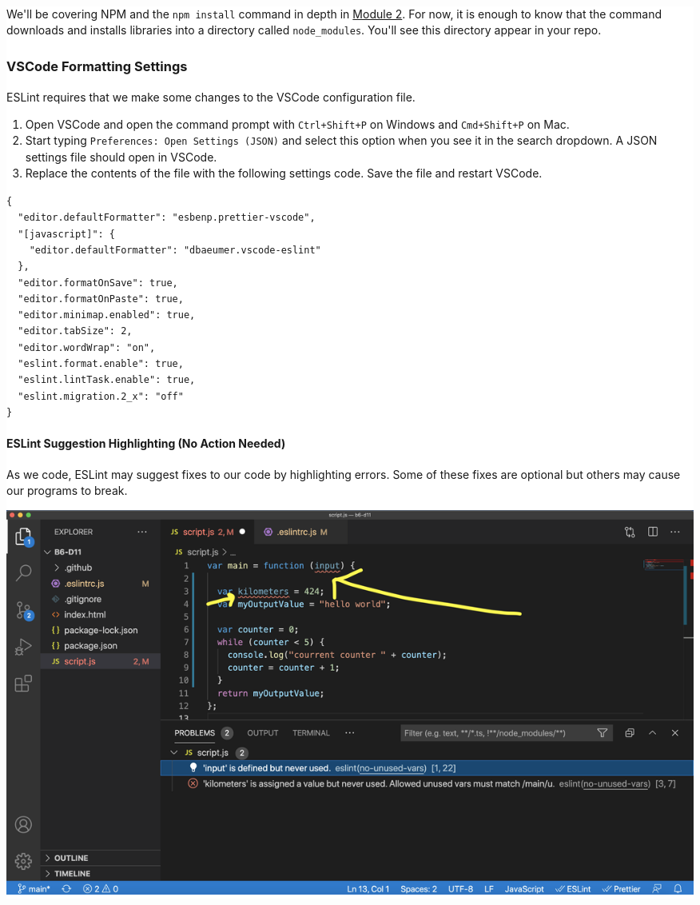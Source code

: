We'll be covering NPM and the `npm install` command in depth in [Module 2](../2-backend-basics/2.14-npm.md). For now, it is enough to know that the command downloads and installs libraries into a directory called `node_modules`. You'll see this directory appear in your repo.

### VSCode Formatting Settings

ESLint requires that we make some changes to the VSCode configuration file.

1. Open VSCode and open the command prompt with `Ctrl+Shift+P` on Windows and `Cmd+Shift+P` on Mac.
2. Start typing `Preferences: Open Settings (JSON)` and select this option when you see it in the search dropdown. A JSON settings file should open in VSCode.
3. Replace the contents of the file with the following settings code. Save the file and restart VSCode.

```
{
  "editor.defaultFormatter": "esbenp.prettier-vscode",
  "[javascript]": {
    "editor.defaultFormatter": "dbaeumer.vscode-eslint"
  },
  "editor.formatOnSave": true,
  "editor.formatOnPaste": true,
  "editor.minimap.enabled": true,
  "editor.tabSize": 2,
  "editor.wordWrap": "on",
  "eslint.format.enable": true,
  "eslint.lintTask.enable": true,
  "eslint.migration.2_x": "off"
}
```

#### ESLint Suggestion Highlighting (No Action Needed)

As we code, ESLint may suggest fixes to our code by highlighting errors. Some of these fixes are optional but others may cause our programs to break.

![](../.gitbook/assets/eslint-1.png)
